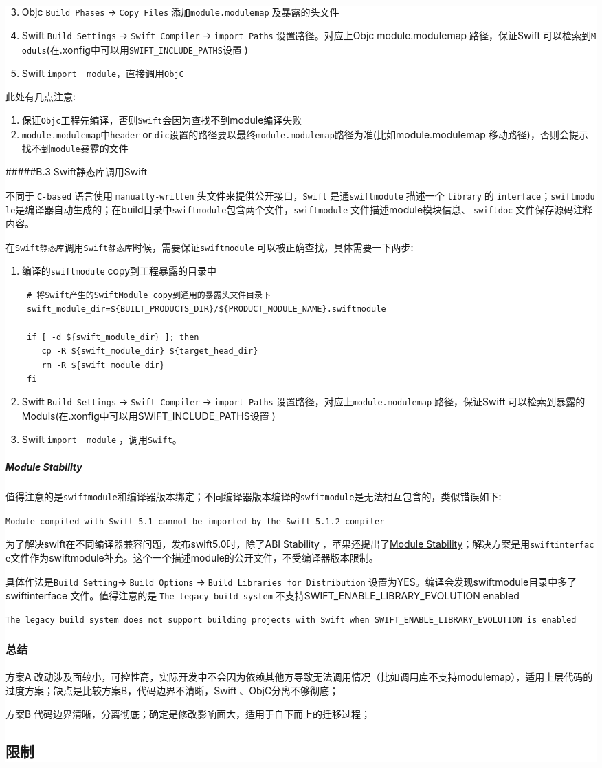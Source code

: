 3.  Objc `Build Phases` -> `Copy Files` 添加`module.modulemap` 及暴露的头文件

4. Swift `Build Settings` -> `Swift Compiler` -> `import Paths` 设置路径。对应上Objc module.modulemap 路径，保证Swift 可以检索到`Moduls`(在.xonfig中可以用`SWIFT_INCLUDE_PATHS`设置 )
 
5. Swift `import  module`，直接调用`ObjC`

此处有几点注意:

1. 保证`Objc`工程先编译，否则`Swift`会因为查找不到module编译失败
2. `module.modulemap`中`header` or `dic`设置的路径要以最终`module.modulemap`路径为准(比如module.modulemap 移动路径)，否则会提示找不到`module`暴露的文件

#####B.3 Swift静态库调用Swift

不同于 `C-based` 语言使用 `manually-written` 头文件来提供公开接口，`Swift` 是通`swiftmodule` 描述一个 `library` 的 `interface`；`swiftmodule`是编译器自动生成的；在build目录中`swiftmodule`包含两个文件，`swiftmodule` 文件描述module模块信息、 `swiftdoc` 文件保存源码注释内容。

在`Swift静态库`调用`Swift静态库`时候，需要保证`swiftmodule` 可以被正确查找，具体需要一下两步:

1. 编译的`swiftmodule` copy到工程暴露的目录中

		# 将Swift产生的SwiftModule copy到通用的暴露头文件目录下
		swift_module_dir=${BUILT_PRODUCTS_DIR}/${PRODUCT_MODULE_NAME}.swiftmodule
		
		if [ -d ${swift_module_dir} ]; then
		   cp -R ${swift_module_dir} ${target_head_dir}
		   rm -R ${swift_module_dir}
		fi
		
2. Swift `Build Settings` -> `Swift Compiler` -> `import Paths` 设置路径，对应上`module.modulemap` 路径，保证Swift 可以检索到暴露的Moduls(在.xonfig中可以用SWIFT_INCLUDE_PATHS设置 )
3.  Swift `import  module` ，调用`Swift`。

##### Module Stability

值得注意的是`swiftmodule`和编译器版本绑定；不同编译器版本编译的`swfitmodule`是无法相互包含的，类似错误如下:
	
	Module compiled with Swift 5.1 cannot be imported by the Swift 5.1.2 compiler

为了解决swift在不同编译器兼容问题，发布swift5.0时，除了ABI Stability ，苹果还提出了[Module Stability](https://swift.org/blog/abi-stability-and-more/)；解决方案是用`swiftinterface`文件作为swiftmodule补充。这个一个描述module的公开文件，不受编译器版本限制。

具体作法是`Build Setting`-> `Build Options` -> `Build Libraries for Distribution` 设置为YES。编译会发现swiftmodule目录中多了swiftinterface 文件。值得注意的是 `The legacy build system` 不支持SWIFT_ENABLE_LIBRARY_EVOLUTION enabled
	
	The legacy build system does not support building projects with Swift when SWIFT_ENABLE_LIBRARY_EVOLUTION is enabled

### 总结
方案A 改动涉及面较小，可控性高，实际开发中不会因为依赖其他方导致无法调用情况（比如调用库不支持modulemap），适用上层代码的过度方案；缺点是比较方案B，代码边界不清晰，Swift 、ObjC分离不够彻底；

方案B 代码边界清晰，分离彻底；确定是修改影响面大，适用于自下而上的迁移过程；


## 限制
